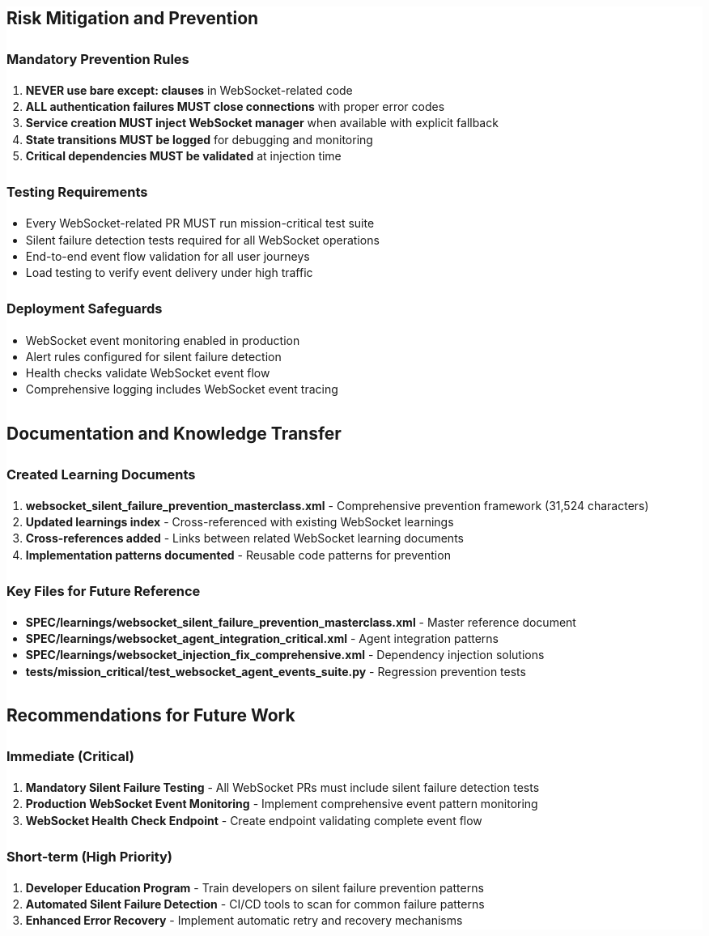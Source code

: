## Risk Mitigation and Prevention

### Mandatory Prevention Rules
1. **NEVER use bare except: clauses** in WebSocket-related code
2. **ALL authentication failures MUST close connections** with proper error codes  
3. **Service creation MUST inject WebSocket manager** when available with explicit fallback
4. **State transitions MUST be logged** for debugging and monitoring
5. **Critical dependencies MUST be validated** at injection time

### Testing Requirements
- Every WebSocket-related PR MUST run mission-critical test suite
- Silent failure detection tests required for all WebSocket operations
- End-to-end event flow validation for all user journeys
- Load testing to verify event delivery under high traffic

### Deployment Safeguards
- WebSocket event monitoring enabled in production
- Alert rules configured for silent failure detection
- Health checks validate WebSocket event flow
- Comprehensive logging includes WebSocket event tracing

## Documentation and Knowledge Transfer

### Created Learning Documents
1. **websocket_silent_failure_prevention_masterclass.xml** - Comprehensive prevention framework (31,524 characters)
2. **Updated learnings index** - Cross-referenced with existing WebSocket learnings
3. **Cross-references added** - Links between related WebSocket learning documents
4. **Implementation patterns documented** - Reusable code patterns for prevention

### Key Files for Future Reference
- **SPEC/learnings/websocket_silent_failure_prevention_masterclass.xml** - Master reference document
- **SPEC/learnings/websocket_agent_integration_critical.xml** - Agent integration patterns  
- **SPEC/learnings/websocket_injection_fix_comprehensive.xml** - Dependency injection solutions
- **tests/mission_critical/test_websocket_agent_events_suite.py** - Regression prevention tests

## Recommendations for Future Work

### Immediate (Critical)
1. **Mandatory Silent Failure Testing** - All WebSocket PRs must include silent failure detection tests
2. **Production WebSocket Event Monitoring** - Implement comprehensive event pattern monitoring
3. **WebSocket Health Check Endpoint** - Create endpoint validating complete event flow

### Short-term (High Priority)  
1. **Developer Education Program** - Train developers on silent failure prevention patterns
2. **Automated Silent Failure Detection** - CI/CD tools to scan for common failure patterns
3. **Enhanced Error Recovery** - Implement automatic retry and recovery mechanisms
